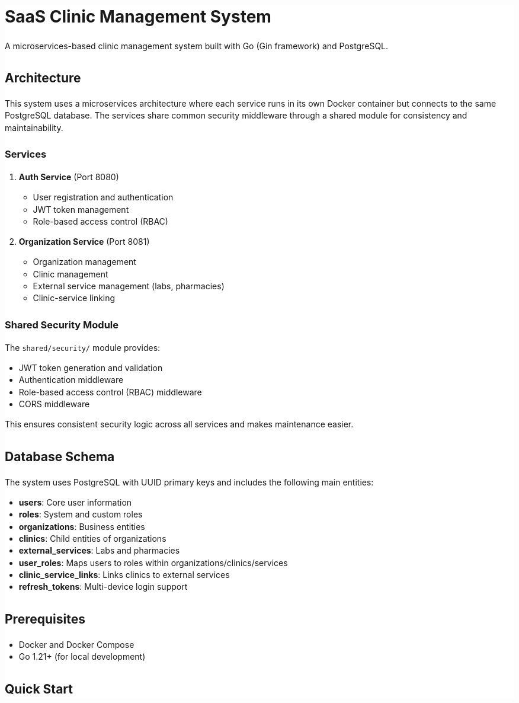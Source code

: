 # SaaS Clinic Management System

A microservices-based clinic management system built with Go (Gin framework) and PostgreSQL.

## Architecture

This system uses a microservices architecture where each service runs in its own Docker container but connects to the same PostgreSQL database. The services share common security middleware through a shared module for consistency and maintainability.

### Services

1. **Auth Service** (Port 8080)
   - User registration and authentication
   - JWT token management
   - Role-based access control (RBAC)

2. **Organization Service** (Port 8081)
   - Organization management
   - Clinic management
   - External service management (labs, pharmacies)
   - Clinic-service linking

### Shared Security Module

The `shared/security/` module provides:
- JWT token generation and validation
- Authentication middleware
- Role-based access control (RBAC) middleware
- CORS middleware

This ensures consistent security logic across all services and makes maintenance easier.

## Database Schema

The system uses PostgreSQL with UUID primary keys and includes the following main entities:

- **users**: Core user information
- **roles**: System and custom roles
- **organizations**: Business entities
- **clinics**: Child entities of organizations
- **external_services**: Labs and pharmacies
- **user_roles**: Maps users to roles within organizations/clinics/services
- **clinic_service_links**: Links clinics to external services
- **refresh_tokens**: Multi-device login support

## Prerequisites

- Docker and Docker Compose
- Go 1.21+ (for local development)

## Quick Start
